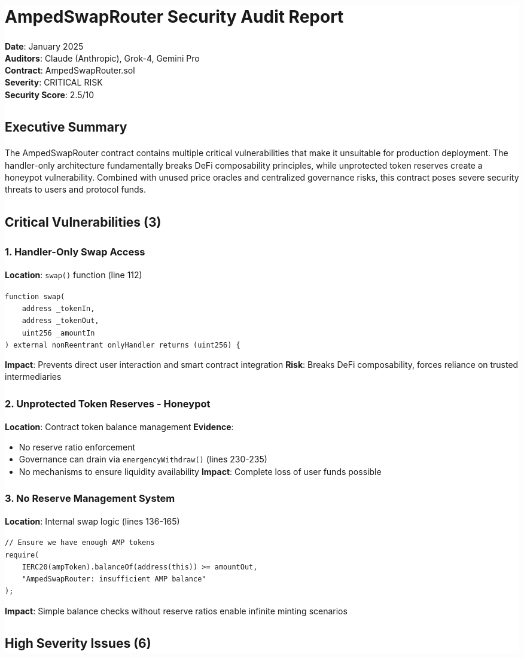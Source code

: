 # AmpedSwapRouter Security Audit Report

**Date**: January 2025  
**Auditors**: Claude (Anthropic), Grok-4, Gemini Pro  
**Contract**: AmpedSwapRouter.sol  
**Severity**: CRITICAL RISK  
**Security Score**: 2.5/10

## Executive Summary

The AmpedSwapRouter contract contains multiple critical vulnerabilities that make it unsuitable for production deployment. The handler-only architecture fundamentally breaks DeFi composability principles, while unprotected token reserves create a honeypot vulnerability. Combined with unused price oracles and centralized governance risks, this contract poses severe security threats to users and protocol funds.

## Critical Vulnerabilities (3)

### 1. Handler-Only Swap Access
**Location**: `swap()` function (line 112)
```solidity
function swap(
    address _tokenIn,
    address _tokenOut,
    uint256 _amountIn
) external nonReentrant onlyHandler returns (uint256) {
```
**Impact**: Prevents direct user interaction and smart contract integration
**Risk**: Breaks DeFi composability, forces reliance on trusted intermediaries

### 2. Unprotected Token Reserves - Honeypot
**Location**: Contract token balance management
**Evidence**: 
- No reserve ratio enforcement
- Governance can drain via `emergencyWithdraw()` (lines 230-235)
- No mechanisms to ensure liquidity availability
**Impact**: Complete loss of user funds possible

### 3. No Reserve Management System
**Location**: Internal swap logic (lines 136-165)
```solidity
// Ensure we have enough AMP tokens
require(
    IERC20(ampToken).balanceOf(address(this)) >= amountOut,
    "AmpedSwapRouter: insufficient AMP balance"
);
```
**Impact**: Simple balance checks without reserve ratios enable infinite minting scenarios

## High Severity Issues (6)
